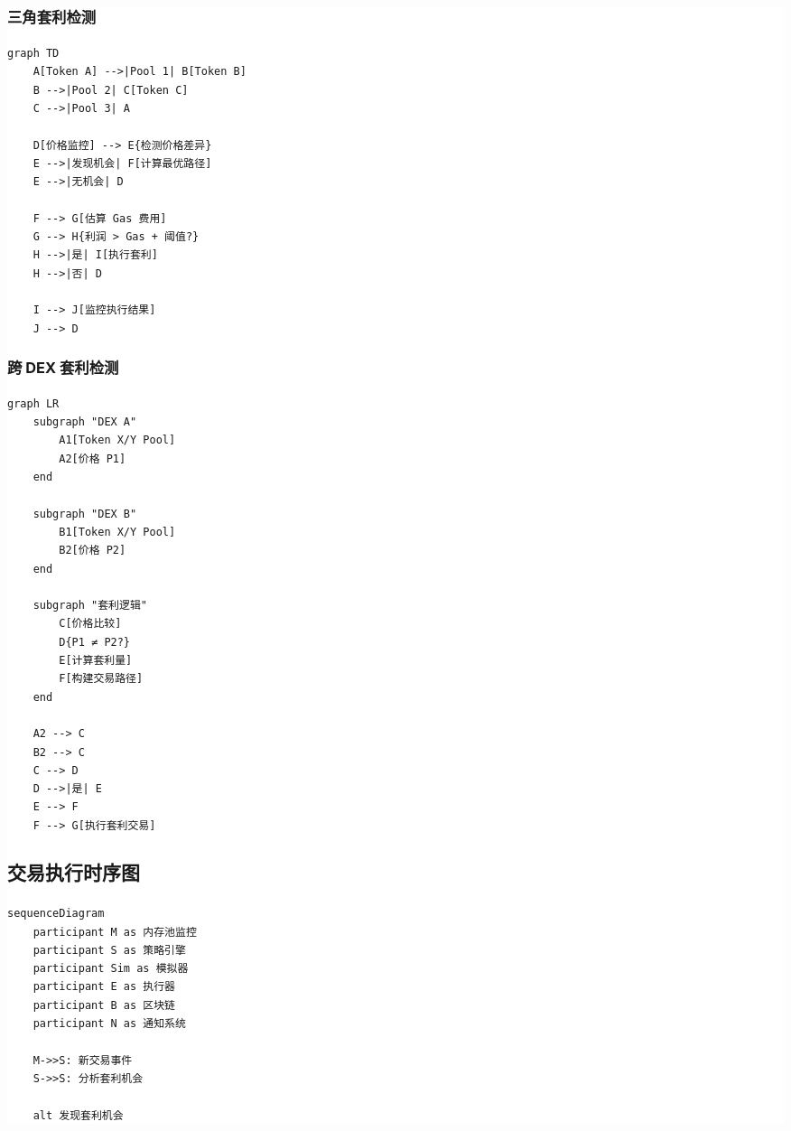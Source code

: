 ### 三角套利检测
```mermaid
graph TD
    A[Token A] -->|Pool 1| B[Token B]
    B -->|Pool 2| C[Token C]
    C -->|Pool 3| A
    
    D[价格监控] --> E{检测价格差异}
    E -->|发现机会| F[计算最优路径]
    E -->|无机会| D
    
    F --> G[估算 Gas 费用]
    G --> H{利润 > Gas + 阈值?}
    H -->|是| I[执行套利]
    H -->|否| D
    
    I --> J[监控执行结果]
    J --> D
```

### 跨 DEX 套利检测
```mermaid
graph LR
    subgraph "DEX A"
        A1[Token X/Y Pool]
        A2[价格 P1]
    end
    
    subgraph "DEX B"
        B1[Token X/Y Pool]
        B2[价格 P2]
    end
    
    subgraph "套利逻辑"
        C[价格比较]
        D{P1 ≠ P2?}
        E[计算套利量]
        F[构建交易路径]
    end
    
    A2 --> C
    B2 --> C
    C --> D
    D -->|是| E
    E --> F
    F --> G[执行套利交易]
```

## 交易执行时序图

```mermaid
sequenceDiagram
    participant M as 内存池监控
    participant S as 策略引擎
    participant Sim as 模拟器
    participant E as 执行器
    participant B as 区块链
    participant N as 通知系统
    
    M->>S: 新交易事件
    S->>S: 分析套利机会
    
    alt 发现套利机会
```